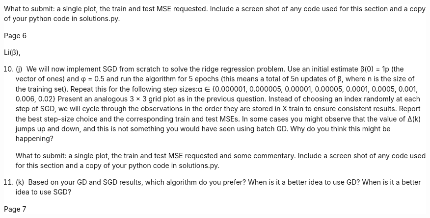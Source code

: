 What to submit: a single plot, the train and test MSE requested. Include a screen shot of any code used for this section and a copy of your python code in solutions.py.

Page 6

</div>
</div>
<div class="layoutArea">
<div class="column">
Li(β),

</div>
</div>
</div>
<div class="page" title="Page 7">
<div class="layoutArea">
<div class="column">
<ol start="10">
<li>(j) &nbsp;We will now implement SGD from scratch to solve the ridge regression problem. Use an initial estimate β(0) = 1p (the vector of ones) and φ = 0.5 and run the algorithm for 5 epochs (this means a total of 5n updates of β, where n is the size of the training set). Repeat this for the following step sizes:α ∈ {0.000001, 0.000005, 0.00001, 0.00005, 0.0001, 0.0005, 0.001, 0.006, 0.02}
Present an analogous 3 × 3 grid plot as in the previous question. Instead of choosing an index randomly at each step of SGD, we will cycle through the observations in the order they are stored in X train to ensure consistent results. Report the best step-size choice and the corresponding train and test MSEs. In some cases you might observe that the value of ∆(k) jumps up and down, and this is not something you would have seen using batch GD. Why do you think this might be happening?

What to submit: a single plot, the train and test MSE requested and some commentary. Include a screen shot of any code used for this section and a copy of your python code in solutions.py.
</li>
<li>(k) &nbsp;Based on your GD and SGD results, which algorithm do you prefer? When is it a better idea to use GD? When is it a better idea to use SGD?</li>
</ol>
</div>
</div>
<div class="layoutArea">
<div class="column">
Page 7

</div>
</div>
</div>
